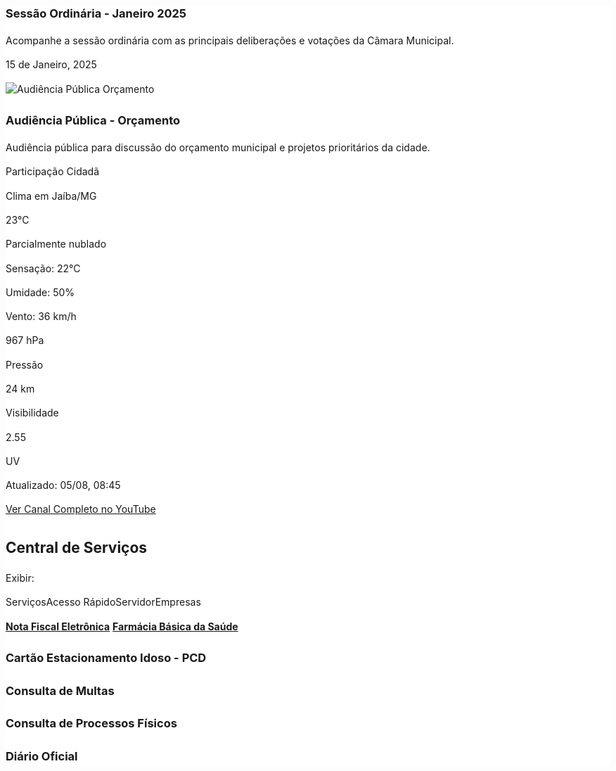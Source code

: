 ### Sessão Ordinária - Janeiro 2025

Acompanhe a sessão ordinária com as principais deliberações e votações da Câmara Municipal.

15 de Janeiro, 2025

![Audiência Pública Orçamento](https://img.youtube.com/vi/RUL_vTIvUPQ/maxresdefault.jpg)

### Audiência Pública - Orçamento

Audiência pública para discussão do orçamento municipal e projetos prioritários da cidade.

Participação Cidadã

Clima em Jaíba/MG

23°C

Parcialmente nublado

Sensação: 22°C

Umidade: 50%

Vento: 36 km/h

967 hPa

Pressão

24 km

Visibilidade

2.55

UV

Atualizado: 05/08, 08:45

[Ver Canal Completo no YouTube](https://www.youtube.com/@C%C3%A2maraMunicipaldeJa%C3%ADba)

## Central de Serviços

Exibir:

ServiçosAcesso RápidoServidorEmpresas

[**Nota Fiscal Eletrônica**](https://jaibamg.webiss.com.br/) [**Farmácia Básica da Saúde**](https://jaiba.mg.gov.br/farmacia-basica-da-saude/)

### Cartão Estacionamento Idoso - PCD

### Consulta de Multas

### Consulta de Processos Físicos

### Diário Oficial
